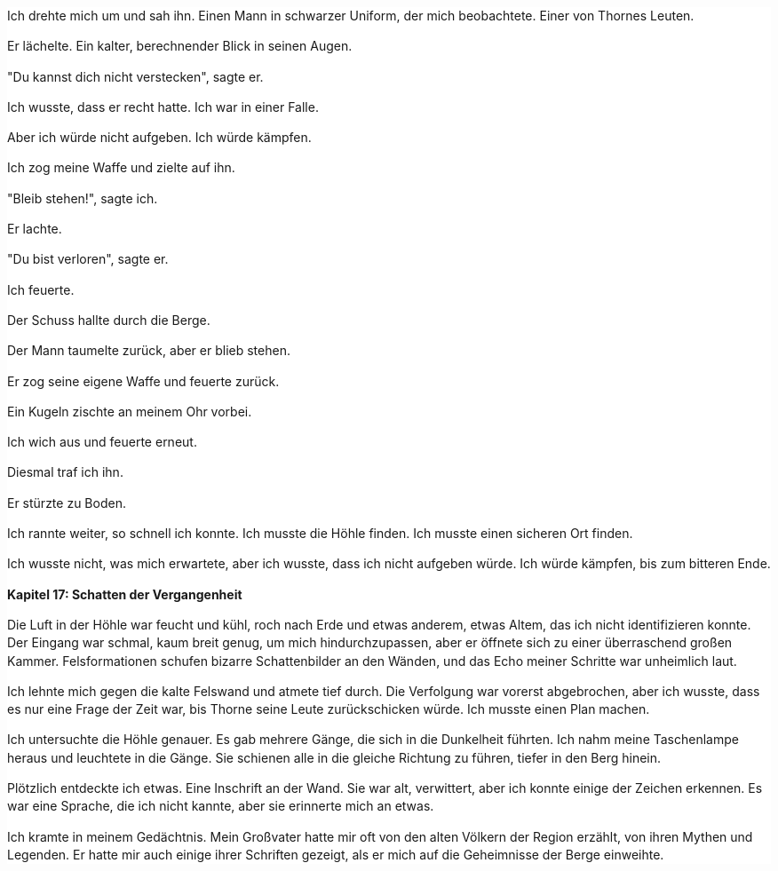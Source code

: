 Ich drehte mich um und sah ihn. Einen Mann in schwarzer Uniform, der mich beobachtete. Einer von Thornes Leuten.

Er lächelte. Ein kalter, berechnender Blick in seinen Augen.

"Du kannst dich nicht verstecken", sagte er.

Ich wusste, dass er recht hatte. Ich war in einer Falle.

Aber ich würde nicht aufgeben. Ich würde kämpfen.

Ich zog meine Waffe und zielte auf ihn.

"Bleib stehen!", sagte ich.

Er lachte.

"Du bist verloren", sagte er.

Ich feuerte.

Der Schuss hallte durch die Berge.

Der Mann taumelte zurück, aber er blieb stehen.

Er zog seine eigene Waffe und feuerte zurück.

Ein Kugeln zischte an meinem Ohr vorbei.

Ich wich aus und feuerte erneut.

Diesmal traf ich ihn.

Er stürzte zu Boden.

Ich rannte weiter, so schnell ich konnte. Ich musste die Höhle finden. Ich musste einen sicheren Ort finden.

Ich wusste nicht, was mich erwartete, aber ich wusste, dass ich nicht aufgeben würde. Ich würde kämpfen, bis zum bitteren Ende.

**Kapitel 17: Schatten der Vergangenheit**

Die Luft in der Höhle war feucht und kühl, roch nach Erde und etwas anderem, etwas Altem, das ich nicht identifizieren konnte. Der Eingang war schmal, kaum breit genug, um mich hindurchzupassen, aber er öffnete sich zu einer überraschend großen Kammer. Felsformationen schufen bizarre Schattenbilder an den Wänden, und das Echo meiner Schritte war unheimlich laut.

Ich lehnte mich gegen die kalte Felswand und atmete tief durch. Die Verfolgung war vorerst abgebrochen, aber ich wusste, dass es nur eine Frage der Zeit war, bis Thorne seine Leute zurückschicken würde. Ich musste einen Plan machen.

Ich untersuchte die Höhle genauer. Es gab mehrere Gänge, die sich in die Dunkelheit führten. Ich nahm meine Taschenlampe heraus und leuchtete in die Gänge. Sie schienen alle in die gleiche Richtung zu führen, tiefer in den Berg hinein.

Plötzlich entdeckte ich etwas. Eine Inschrift an der Wand. Sie war alt, verwittert, aber ich konnte einige der Zeichen erkennen. Es war eine Sprache, die ich nicht kannte, aber sie erinnerte mich an etwas.

Ich kramte in meinem Gedächtnis. Mein Großvater hatte mir oft von den alten Völkern der Region erzählt, von ihren Mythen und Legenden. Er hatte mir auch einige ihrer Schriften gezeigt, als er mich auf die Geheimnisse der Berge einweihte.

